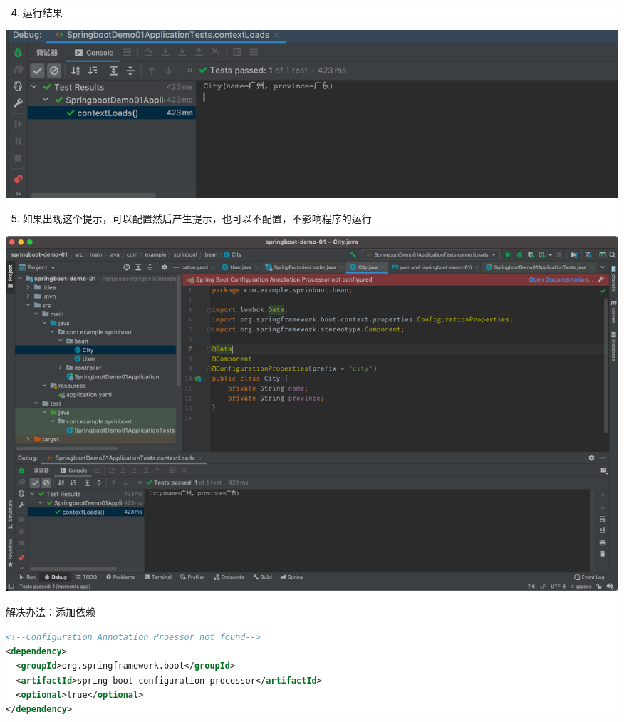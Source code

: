 4. 运行结果

![image-20211208003828839](./01.springboot基础.assets/image-20211208003828839.png)

5. 如果出现这个提示，可以配置然后产生提示，也可以不配置，不影响程序的运行

![image-20211208003701192](./01.springboot基础.assets/image-20211208003701192.png)

解决办法：添加依赖

```xml
<!--Configuration Annotation Proessor not found-->
<dependency>
  <groupId>org.springframework.boot</groupId>
  <artifactId>spring-boot-configuration-processor</artifactId>
  <optional>true</optional>
</dependency>
```
